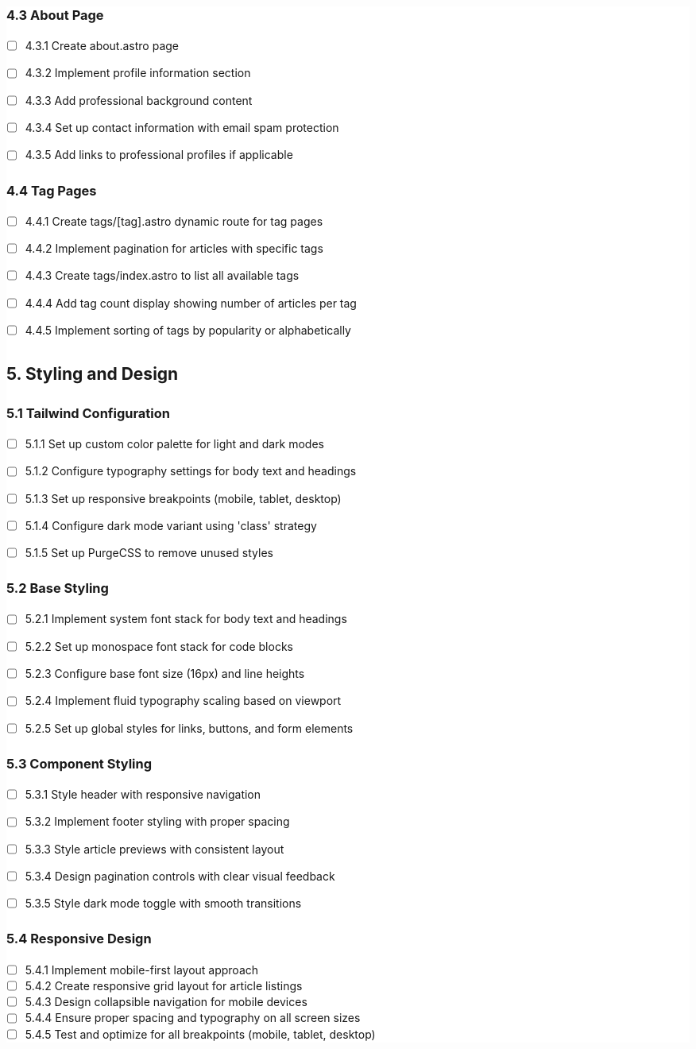 
### 4.3 About Page

- [ ] 4.3.1 Create about.astro page
- [ ] 4.3.2 Implement profile information section
- [ ] 4.3.3 Add professional background content
- [ ] 4.3.4 Set up contact information with email spam protection
- [ ] 4.3.5 Add links to professional profiles if applicable


### 4.4 Tag Pages

- [ ] 4.4.1 Create tags/[tag].astro dynamic route for tag pages
- [ ] 4.4.2 Implement pagination for articles with specific tags
- [ ] 4.4.3 Create tags/index.astro to list all available tags
- [ ] 4.4.4 Add tag count display showing number of articles per tag
- [ ] 4.4.5 Implement sorting of tags by popularity or alphabetically


## 5. Styling and Design

### 5.1 Tailwind Configuration

- [ ] 5.1.1 Set up custom color palette for light and dark modes
- [ ] 5.1.2 Configure typography settings for body text and headings
- [ ] 5.1.3 Set up responsive breakpoints (mobile, tablet, desktop)
- [ ] 5.1.4 Configure dark mode variant using 'class' strategy
- [ ] 5.1.5 Set up PurgeCSS to remove unused styles


### 5.2 Base Styling

- [ ] 5.2.1 Implement system font stack for body text and headings
- [ ] 5.2.2 Set up monospace font stack for code blocks
- [ ] 5.2.3 Configure base font size (16px) and line heights
- [ ] 5.2.4 Implement fluid typography scaling based on viewport
- [ ] 5.2.5 Set up global styles for links, buttons, and form elements


### 5.3 Component Styling

- [ ] 5.3.1 Style header with responsive navigation
- [ ] 5.3.2 Implement footer styling with proper spacing
- [ ] 5.3.3 Style article previews with consistent layout
- [ ] 5.3.4 Design pagination controls with clear visual feedback
- [ ] 5.3.5 Style dark mode toggle with smooth transitions


### 5.4 Responsive Design

- [ ] 5.4.1 Implement mobile-first layout approach
- [ ] 5.4.2 Create responsive grid layout for article listings
- [ ] 5.4.3 Design collapsible navigation for mobile devices
- [ ] 5.4.4 Ensure proper spacing and typography on all screen sizes
- [ ] 5.4.5 Test and optimize for all breakpoints (mobile, tablet, desktop)
